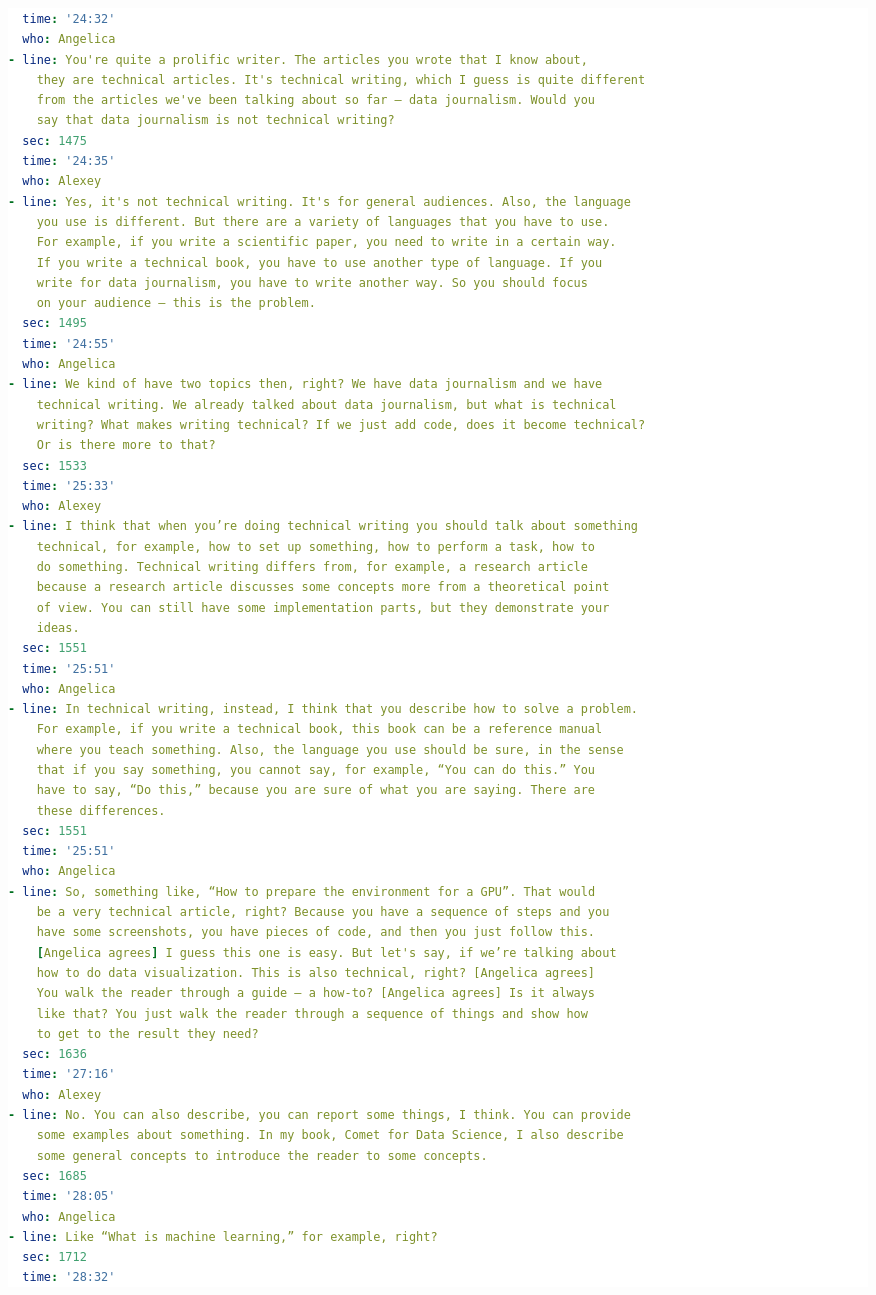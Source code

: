 ```yaml
  time: '24:32'
  who: Angelica
- line: You're quite a prolific writer. The articles you wrote that I know about,
    they are technical articles. It's technical writing, which I guess is quite different
    from the articles we've been talking about so far – data journalism. Would you
    say that data journalism is not technical writing?
  sec: 1475
  time: '24:35'
  who: Alexey
- line: Yes, it's not technical writing. It's for general audiences. Also, the language
    you use is different. But there are a variety of languages that you have to use.
    For example, if you write a scientific paper, you need to write in a certain way.
    If you write a technical book, you have to use another type of language. If you
    write for data journalism, you have to write another way. So you should focus
    on your audience – this is the problem.
  sec: 1495
  time: '24:55'
  who: Angelica
- line: We kind of have two topics then, right? We have data journalism and we have
    technical writing. We already talked about data journalism, but what is technical
    writing? What makes writing technical? If we just add code, does it become technical?
    Or is there more to that?
  sec: 1533
  time: '25:33'
  who: Alexey
- line: I think that when you’re doing technical writing you should talk about something
    technical, for example, how to set up something, how to perform a task, how to
    do something. Technical writing differs from, for example, a research article
    because a research article discusses some concepts more from a theoretical point
    of view. You can still have some implementation parts, but they demonstrate your
    ideas.
  sec: 1551
  time: '25:51'
  who: Angelica
- line: In technical writing, instead, I think that you describe how to solve a problem.
    For example, if you write a technical book, this book can be a reference manual
    where you teach something. Also, the language you use should be sure, in the sense
    that if you say something, you cannot say, for example, “You can do this.” You
    have to say, “Do this,” because you are sure of what you are saying. There are
    these differences.
  sec: 1551
  time: '25:51'
  who: Angelica
- line: So, something like, “How to prepare the environment for a GPU”. That would
    be a very technical article, right? Because you have a sequence of steps and you
    have some screenshots, you have pieces of code, and then you just follow this.
    [Angelica agrees] I guess this one is easy. But let's say, if we’re talking about
    how to do data visualization. This is also technical, right? [Angelica agrees]
    You walk the reader through a guide – a how-to? [Angelica agrees] Is it always
    like that? You just walk the reader through a sequence of things and show how
    to get to the result they need?
  sec: 1636
  time: '27:16'
  who: Alexey
- line: No. You can also describe, you can report some things, I think. You can provide
    some examples about something. In my book, Comet for Data Science, I also describe
    some general concepts to introduce the reader to some concepts.
  sec: 1685
  time: '28:05'
  who: Angelica
- line: Like “What is machine learning,” for example, right?
  sec: 1712
  time: '28:32'
```